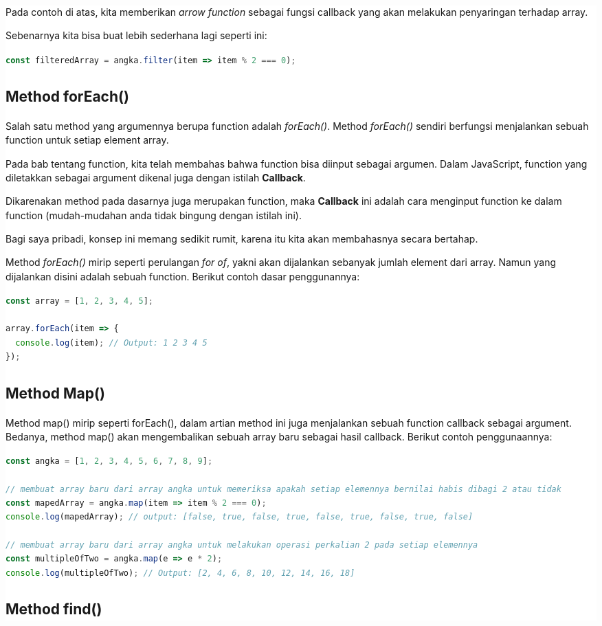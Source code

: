 Pada contoh di atas, kita memberikan _arrow function_ sebagai fungsi callback yang akan melakukan penyaringan terhadap array.

Sebenarnya kita bisa buat lebih sederhana lagi seperti ini:

```js
const filteredArray = angka.filter(item => item % 2 === 0);
```

## Method forEach()

Salah satu method yang argumennya berupa function adalah _forEach()_. Method _forEach()_ sendiri berfungsi menjalankan sebuah function untuk setiap element array.

Pada bab tentang function, kita telah membahas bahwa function bisa diinput sebagai argumen. Dalam JavaScript, function yang diletakkan sebagai argument dikenal juga dengan istilah **Callback**.

Dikarenakan method pada dasarnya juga merupakan function, maka **Callback** ini adalah cara menginput function ke dalam function (mudah-mudahan anda tidak bingung dengan istilah ini).

Bagi saya pribadi, konsep ini memang sedikit rumit, karena itu kita akan membahasnya secara bertahap.

Method _forEach()_ mirip seperti perulangan _for of_, yakni akan dijalankan sebanyak jumlah element dari array. Namun yang dijalankan disini adalah sebuah function. Berikut contoh dasar penggunannya:

```js
const array = [1, 2, 3, 4, 5];

array.forEach(item => {
  console.log(item); // Output: 1 2 3 4 5
});
```

## Method Map()

Method map() mirip seperti forEach(), dalam artian method ini juga menjalankan sebuah function callback sebagai argument. Bedanya, method map() akan mengembalikan sebuah array baru sebagai hasil callback.
Berikut contoh penggunaannya:

```js
const angka = [1, 2, 3, 4, 5, 6, 7, 8, 9];

// membuat array baru dari array angka untuk memeriksa apakah setiap elemennya bernilai habis dibagi 2 atau tidak
const mapedArray = angka.map(item => item % 2 === 0);
console.log(mapedArray); // output: [false, true, false, true, false, true, false, true, false]

// membuat array baru dari array angka untuk melakukan operasi perkalian 2 pada setiap elemennya
const multipleOfTwo = angka.map(e => e * 2);
console.log(multipleOfTwo); // Output: [2, 4, 6, 8, 10, 12, 14, 16, 18]
```

## Method find()
